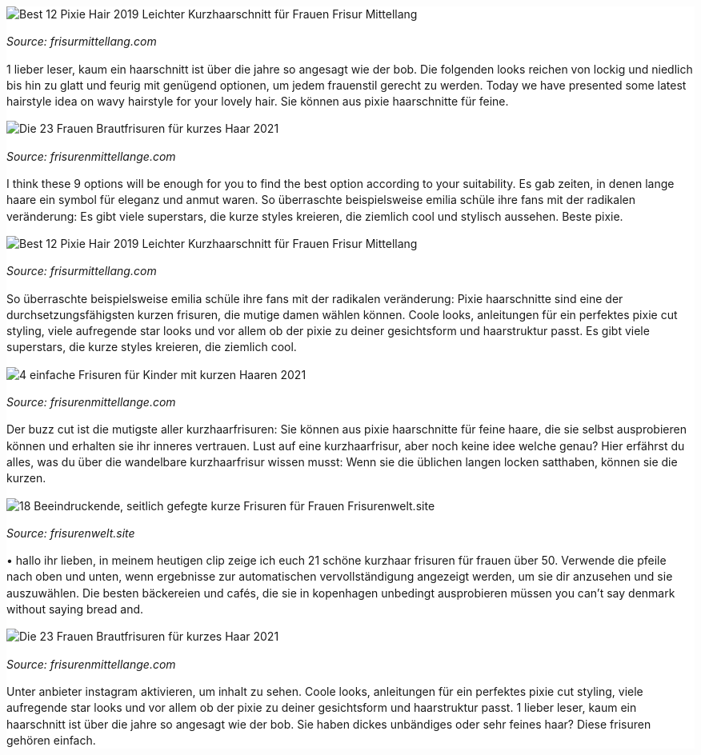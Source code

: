 ![Best 12 Pixie Hair 2019 Leichter Kurzhaarschnitt für Frauen Frisur Mittellang](https://i2.wp.com/frisurmittellang.com/wp-content/uploads/2019/05/e63bfdf40e8d93353dd9030aa8d945e7.jpeg "Best 12 Pixie Hair 2019 Leichter Kurzhaarschnitt für Frauen Frisur Mittellang")

*Source: frisurmittellang.com*

1 lieber leser, kaum ein haarschnitt ist über die jahre so angesagt wie der bob. Die folgenden looks reichen von lockig und niedlich bis hin zu glatt und feurig mit genügend optionen, um jedem frauenstil gerecht zu werden. Today we have presented some latest hairstyle idea on wavy hairstyle for your lovely hair. Sie können aus pixie haarschnitte für feine.


![Die 23 Frauen Brautfrisuren für kurzes Haar 2021](https://i2.wp.com/www.frisurenmittellange.com/wp-content/uploads/2019/04/23-brautfrisuren-fur-kurzes-haar-17.jpg "Die 23 Frauen Brautfrisuren für kurzes Haar 2021")

*Source: frisurenmittellange.com*

I think these 9 options will be enough for you to find the best option according to your suitability. Es gab zeiten, in denen lange haare ein symbol für eleganz und anmut waren. So überraschte beispielsweise emilia schüle ihre fans mit der radikalen veränderung: Es gibt viele superstars, die kurze styles kreieren, die ziemlich cool und stylisch aussehen. Beste pixie.


![Best 12 Pixie Hair 2019 Leichter Kurzhaarschnitt für Frauen Frisur Mittellang](https://i2.wp.com/frisurmittellang.com/wp-content/uploads/2019/05/3ba8a7f12e6f46e61df918513e46b5fb.jpeg "Best 12 Pixie Hair 2019 Leichter Kurzhaarschnitt für Frauen Frisur Mittellang")

*Source: frisurmittellang.com*

So überraschte beispielsweise emilia schüle ihre fans mit der radikalen veränderung: Pixie haarschnitte sind eine der durchsetzungsfähigsten kurzen frisuren, die mutige damen wählen können. Coole looks, anleitungen für ein perfektes pixie cut styling, viele aufregende star looks und vor allem ob der pixie zu deiner gesichtsform und haarstruktur passt. Es gibt viele superstars, die kurze styles kreieren, die ziemlich cool.


![4 einfache Frisuren für Kinder mit kurzen Haaren 2021](https://i2.wp.com/www.frisurenmittellange.com/wp-content/uploads/2019/05/4-einfache-2019-2020-frisuren-fur-kinder-mit-kurzen-haaren-3-18-05-2019.jpg "4 einfache Frisuren für Kinder mit kurzen Haaren 2021")

*Source: frisurenmittellange.com*

Der buzz cut ist die mutigste aller kurzhaarfrisuren: Sie können aus pixie haarschnitte für feine haare, die sie selbst ausprobieren können und erhalten sie ihr inneres vertrauen. Lust auf eine kurzhaarfrisur, aber noch keine idee welche genau? Hier erfährst du alles, was du über die wandelbare kurzhaarfrisur wissen musst: Wenn sie die üblichen langen locken satthaben, können sie die kurzen.


![18 Beeindruckende, seitlich gefegte kurze Frisuren für Frauen Frisurenwelt.site](https://i2.wp.com/simplecloudy.s3-eu-west-1.amazonaws.com/02fdf12cbb84/18-beeindruckende-seitlich-gefegte-kurze-frisuren-fur-frauen-13.jpeg "18 Beeindruckende, seitlich gefegte kurze Frisuren für Frauen Frisurenwelt.site")

*Source: frisurenwelt.site*

• hallo ihr lieben, in meinem heutigen clip zeige ich euch 21 schöne kurzhaar frisuren für frauen über 50. Verwende die pfeile nach oben und unten, wenn ergebnisse zur automatischen vervollständigung angezeigt werden, um sie dir anzusehen und sie auszuwählen. Die besten bäckereien und cafés, die sie in kopenhagen unbedingt ausprobieren müssen you can’t say denmark without saying bread and.


![Die 23 Frauen Brautfrisuren für kurzes Haar 2021](https://i2.wp.com/www.frisurenmittellange.com/wp-content/uploads/2019/04/23-brautfrisuren-fur-kurzes-haar-19.jpg "Die 23 Frauen Brautfrisuren für kurzes Haar 2021")

*Source: frisurenmittellange.com*

Unter anbieter instagram aktivieren, um inhalt zu sehen. Coole looks, anleitungen für ein perfektes pixie cut styling, viele aufregende star looks und vor allem ob der pixie zu deiner gesichtsform und haarstruktur passt. 1 lieber leser, kaum ein haarschnitt ist über die jahre so angesagt wie der bob. Sie haben dickes unbändiges oder sehr feines haar? Diese frisuren gehören einfach.
